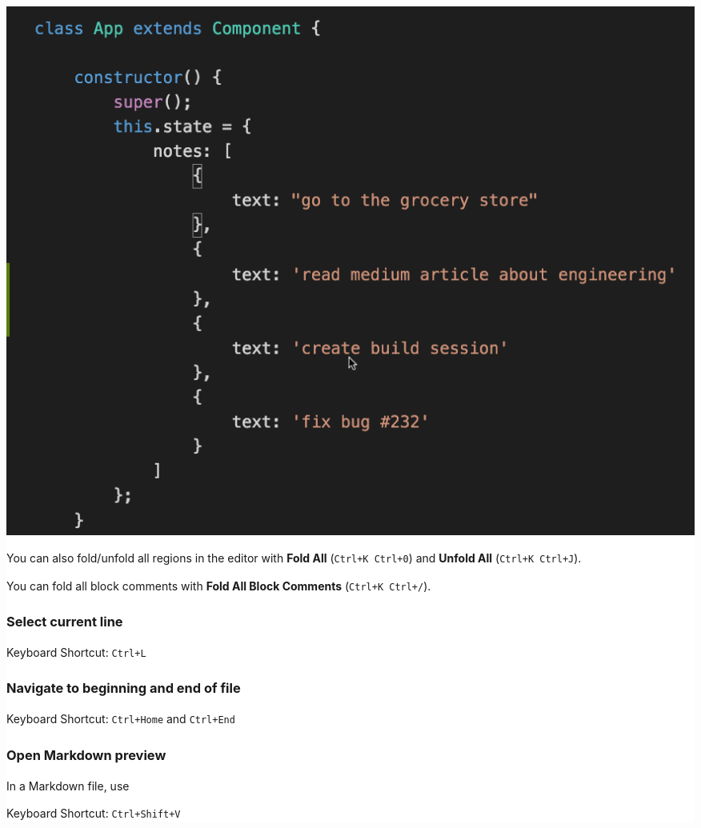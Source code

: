 ![code folding](../IMG/VSCode/code_folding.gif)

You can also fold/unfold all regions in the editor with **Fold All** (`Ctrl+K Ctrl+0`) and **Unfold All** (`Ctrl+K Ctrl+J`).

You can fold all block comments with **Fold All Block Comments** (`Ctrl+K Ctrl+/`).

### Select current line

Keyboard Shortcut: `Ctrl+L`

### Navigate to beginning and end of file

Keyboard Shortcut: `Ctrl+Home` and `Ctrl+End`

### Open Markdown preview

In a Markdown file, use

Keyboard Shortcut: `Ctrl+Shift+V`
